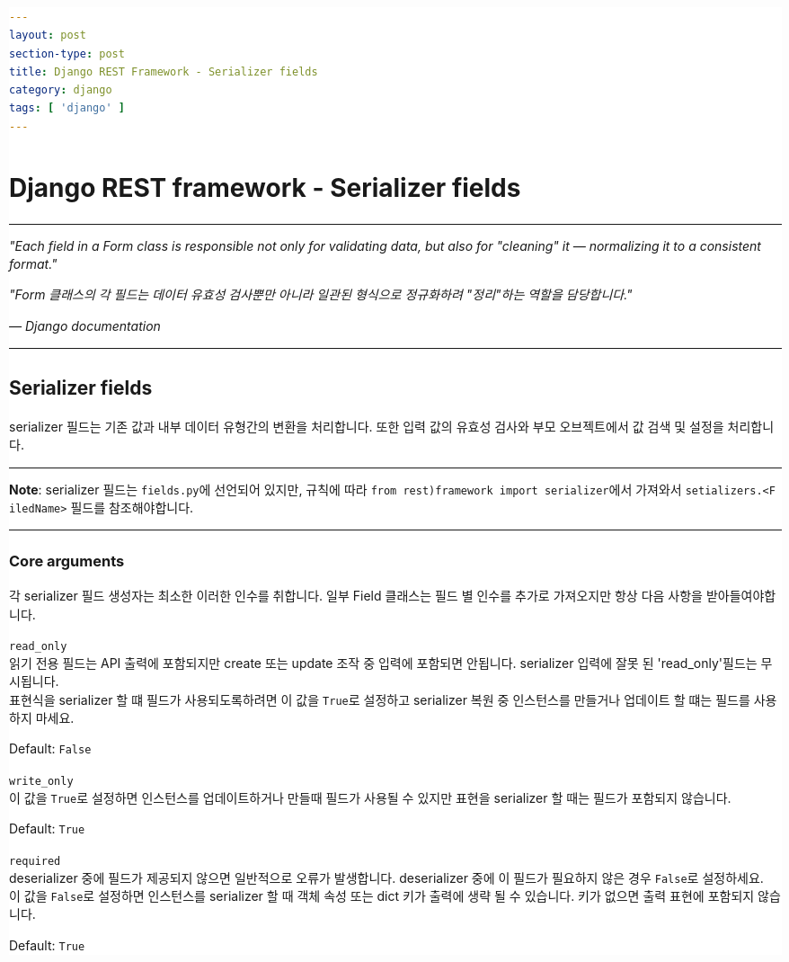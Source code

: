 ```yaml
---
layout: post
section-type: post
title: Django REST Framework - Serializer fields
category: django
tags: [ 'django' ]
---
```


# Django REST framework - Serializer fields

---

_"Each field in a Form class is responsible not only for validating data, but also for "cleaning" it — normalizing it to a consistent format."_  

_"Form 클래스의 각 필드는 데이터 유효성 검사뿐만 아니라 일관된 형식으로 정규화하려 "정리"하는 역할을 담당합니다."_  

_— Django documentation_  

---

## Serializer fields
serializer 필드는 기존 값과 내부 데이터 유형간의 변환을 처리합니다. 또한 입력 값의 유효성 검사와 부모 오브젝트에서 값 검색 및 설정을 처리합니다.

---

**Note**: serializer 필드는 `fields.py`에 선언되어 있지만, 규칙에 따라 `from rest)framework import serializer`에서 가져와서 `setializers.<FiledName>` 필드를 참조해야합니다.

---

### Core arguments
각 serializer 필드 생성자는 최소한 이러한 인수를 취합니다. 일부 Field 클래스는 필드 별 인수를 추가로 가져오지만 항상 다음 사항을 받아들여야합니다.  

`read_only`  
읽기 전용 필드는  API 출력에 포함되지만 create 또는 update 조작 중 입력에 포함되면 안됩니다. serializer 입력에 잘못 된 'read_only'필드는 무시됩니다.  
표현식을 serializer 할 떄 필드가 사용되도록하려면 이 값을 `True`로 설정하고 serializer 복원 중 인스턴스를 만들거나 업데이트 할 떄는 필드를 사용하지 마세요.

Default: `False`  

`write_only`  
이 값을 `True`로 설정하면 인스턴스를 업데이트하거나 만들때 필드가 사용될 수 있지만 표현을 serializer 할 때는 필드가 포함되지 않습니다.  

Default: `True`  

`required`  
deserializer 중에 필드가 제공되지 않으면 일반적으로 오류가 발생합니다. deserializer 중에 이 필드가 필요하지 않은 경우 `False`로 설정하세요.  
이 값을 `False`로 설정하면 인스턴스를 serializer 할 때 객체 속성 또는 dict 키가 출력에 생략 될 수 있습니다. 키가 없으면 출력 표현에 포함되지 않습니다.  

Default: `True`  

